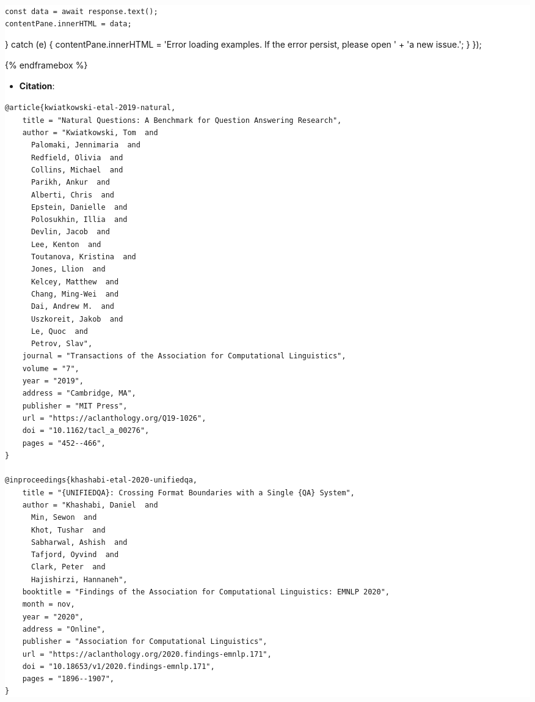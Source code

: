     const data = await response.text();
    contentPane.innerHTML = data;
  } catch (e) {
    contentPane.innerHTML =
        'Error loading examples. If the error persist, please open '
        + 'a new issue.';
  }
});
</script>

{% endframebox %}



*   **Citation**:

```
@article{kwiatkowski-etal-2019-natural,
    title = "Natural Questions: A Benchmark for Question Answering Research",
    author = "Kwiatkowski, Tom  and
      Palomaki, Jennimaria  and
      Redfield, Olivia  and
      Collins, Michael  and
      Parikh, Ankur  and
      Alberti, Chris  and
      Epstein, Danielle  and
      Polosukhin, Illia  and
      Devlin, Jacob  and
      Lee, Kenton  and
      Toutanova, Kristina  and
      Jones, Llion  and
      Kelcey, Matthew  and
      Chang, Ming-Wei  and
      Dai, Andrew M.  and
      Uszkoreit, Jakob  and
      Le, Quoc  and
      Petrov, Slav",
    journal = "Transactions of the Association for Computational Linguistics",
    volume = "7",
    year = "2019",
    address = "Cambridge, MA",
    publisher = "MIT Press",
    url = "https://aclanthology.org/Q19-1026",
    doi = "10.1162/tacl_a_00276",
    pages = "452--466",
}

@inproceedings{khashabi-etal-2020-unifiedqa,
    title = "{UNIFIEDQA}: Crossing Format Boundaries with a Single {QA} System",
    author = "Khashabi, Daniel  and
      Min, Sewon  and
      Khot, Tushar  and
      Sabharwal, Ashish  and
      Tafjord, Oyvind  and
      Clark, Peter  and
      Hajishirzi, Hannaneh",
    booktitle = "Findings of the Association for Computational Linguistics: EMNLP 2020",
    month = nov,
    year = "2020",
    address = "Online",
    publisher = "Association for Computational Linguistics",
    url = "https://aclanthology.org/2020.findings-emnlp.171",
    doi = "10.18653/v1/2020.findings-emnlp.171",
    pages = "1896--1907",
}

```